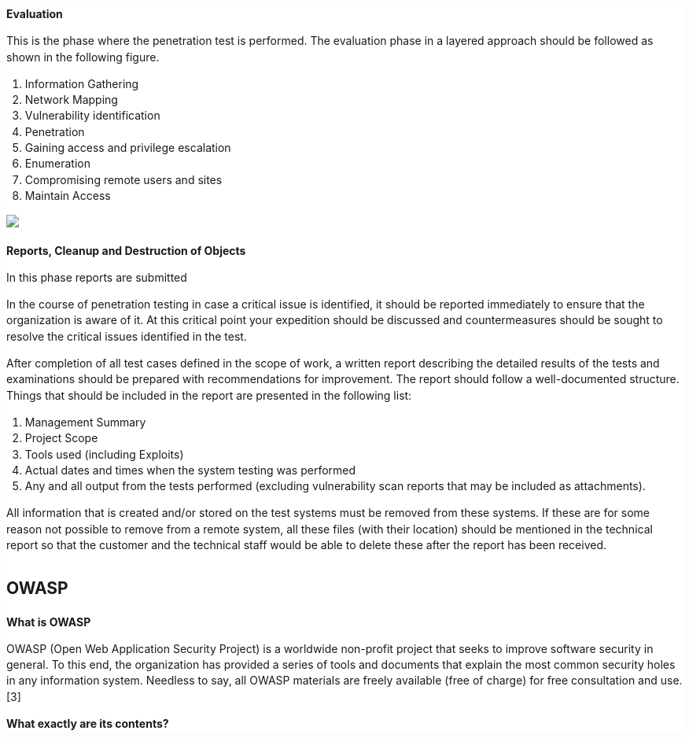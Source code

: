 **Evaluation**

This is the phase where the penetration test is performed. The evaluation phase in a layered approach should be followed as shown in the following figure.

1. Information Gathering
2. Network Mapping
3.  Vulnerability identification
4.  Penetration
5.  Gaining access and privilege escalation
6.  Enumeration
7.  Compromising remote users and sites
8.  Maintain Access


[![](http://2.bp.blogspot.com/_NcZQ3njhqn8/SeSxbyfodYI/AAAAAAAAADc/nOW3hjQNfTE/s320/453px-Image001.png)](http://2.bp.blogspot.com/_NcZQ3njhqn8/SeSxbyfodYI/AAAAAAAAADc/nOW3hjQNfTE/s1600-h/453px-Image001.png)


**Reports, Cleanup and Destruction of Objects**

In this phase reports are submitted

In the course of penetration testing in case a critical issue is identified, it should be reported immediately to ensure that the organization is aware of it. At this critical point your expedition should be discussed and countermeasures should be sought to resolve the critical issues identified in the test.

After completion of all test cases defined in the scope of work, a written report describing the detailed results of the tests and examinations should be prepared with recommendations for improvement. The report should follow a well-documented structure. Things that should be included in the report are presented in the following list:

1. Management Summary
2.  Project Scope
3.  Tools used (including Exploits)
4.  Actual dates and times when the system testing was performed
5.  Any and all output from the tests performed (excluding vulnerability scan reports that may be included as attachments).

All information that is created and/or stored on the test systems must be removed from these systems. If these are for some reason not possible to remove from a remote system, all these files (with their location) should be mentioned in the technical report so that the customer and the technical staff would be able to delete these after the report has been received.


## OWASP
**What is OWASP**

OWASP (Open Web Application Security Project) is a worldwide non-profit project that seeks to improve software security in general. To this end, the organization has provided a series of tools and documents that explain the most common security holes in any information system. Needless to say, all OWASP materials are freely available (free of charge) for free consultation and use. [3]

**What exactly are its contents?**
